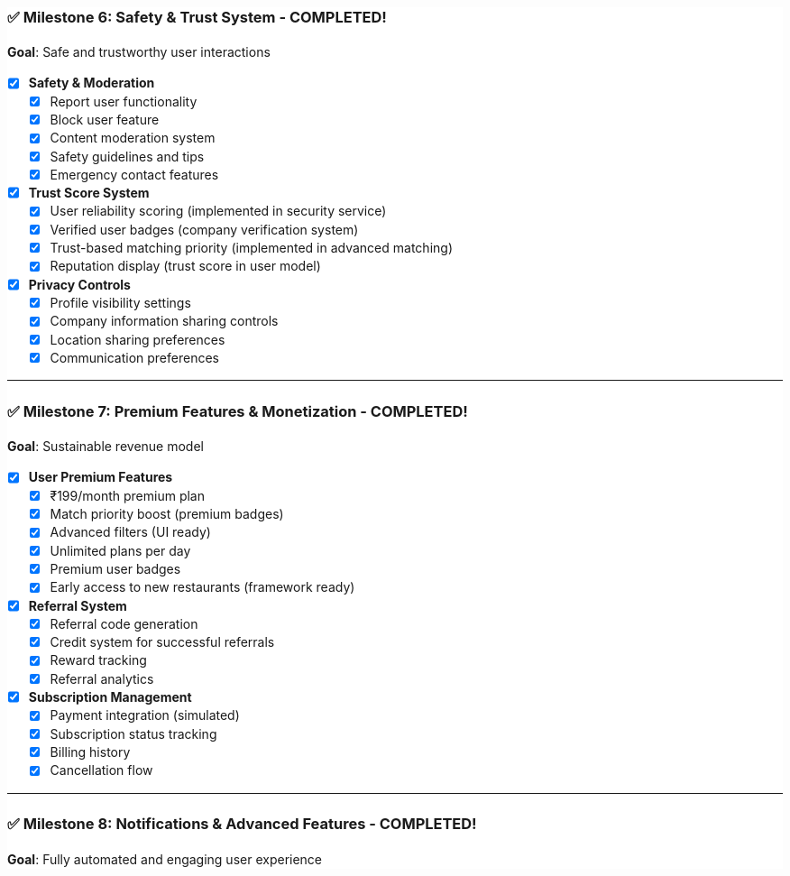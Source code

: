 
### ✅ Milestone 6: Safety & Trust System - COMPLETED!
**Goal**: Safe and trustworthy user interactions

- [x] **Safety & Moderation**
  - [x] Report user functionality
  - [x] Block user feature
  - [x] Content moderation system
  - [x] Safety guidelines and tips
  - [x] Emergency contact features

- [x] **Trust Score System**
  - [x] User reliability scoring (implemented in security service)
  - [x] Verified user badges (company verification system)
  - [x] Trust-based matching priority (implemented in advanced matching)
  - [x] Reputation display (trust score in user model)

- [x] **Privacy Controls**
  - [x] Profile visibility settings
  - [x] Company information sharing controls
  - [x] Location sharing preferences
  - [x] Communication preferences

---

### ✅ Milestone 7: Premium Features & Monetization - COMPLETED!
**Goal**: Sustainable revenue model

- [x] **User Premium Features**
  - [x] ₹199/month premium plan
  - [x] Match priority boost (premium badges)
  - [x] Advanced filters (UI ready)
  - [x] Unlimited plans per day
  - [x] Premium user badges
  - [x] Early access to new restaurants (framework ready)

- [x] **Referral System**
  - [x] Referral code generation
  - [x] Credit system for successful referrals
  - [x] Reward tracking
  - [x] Referral analytics

- [x] **Subscription Management**
  - [x] Payment integration (simulated)
  - [x] Subscription status tracking
  - [x] Billing history
  - [x] Cancellation flow

---

### ✅ Milestone 8: Notifications & Advanced Features - COMPLETED!
**Goal**: Fully automated and engaging user experience
